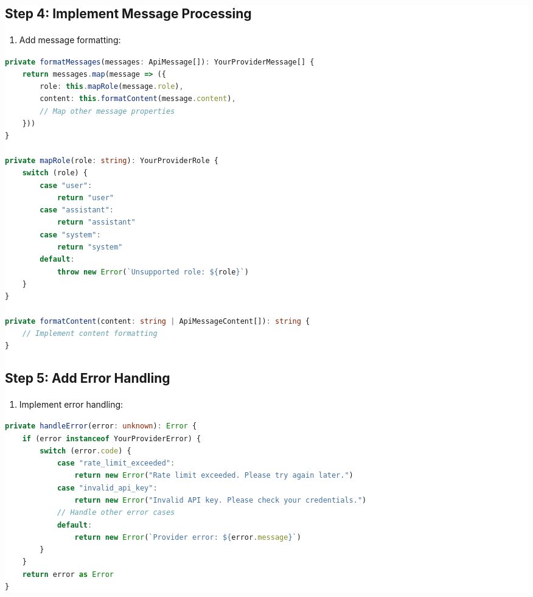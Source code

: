 ## Step 4: Implement Message Processing

1. Add message formatting:

```typescript
private formatMessages(messages: ApiMessage[]): YourProviderMessage[] {
    return messages.map(message => ({
        role: this.mapRole(message.role),
        content: this.formatContent(message.content),
        // Map other message properties
    }))
}

private mapRole(role: string): YourProviderRole {
    switch (role) {
        case "user":
            return "user"
        case "assistant":
            return "assistant"
        case "system":
            return "system"
        default:
            throw new Error(`Unsupported role: ${role}`)
    }
}

private formatContent(content: string | ApiMessageContent[]): string {
    // Implement content formatting
}
```

## Step 5: Add Error Handling

1. Implement error handling:

```typescript
private handleError(error: unknown): Error {
    if (error instanceof YourProviderError) {
        switch (error.code) {
            case "rate_limit_exceeded":
                return new Error("Rate limit exceeded. Please try again later.")
            case "invalid_api_key":
                return new Error("Invalid API key. Please check your credentials.")
            // Handle other error cases
            default:
                return new Error(`Provider error: ${error.message}`)
        }
    }
    return error as Error
}
```
